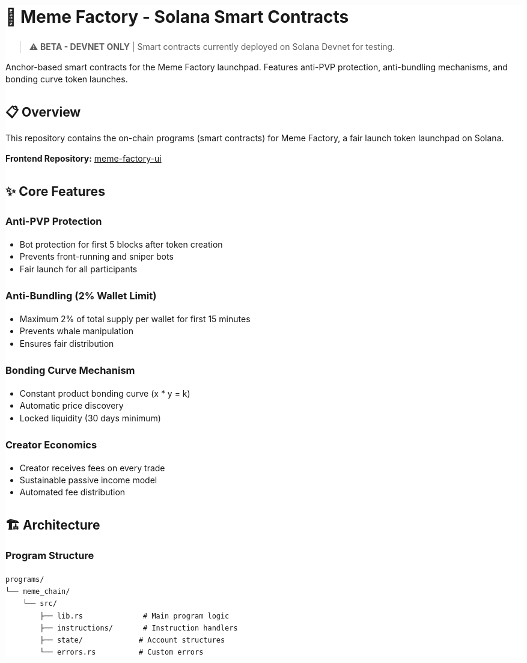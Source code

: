 



# 🔗 Meme Factory - Solana Smart Contracts

> ⚠️ **BETA - DEVNET ONLY** | Smart contracts currently deployed on Solana Devnet for testing.

Anchor-based smart contracts for the Meme Factory launchpad. Features anti-PVP protection, anti-bundling mechanisms, and bonding curve token launches.

## 📋 Overview

This repository contains the on-chain programs (smart contracts) for Meme Factory, a fair launch token launchpad on Solana.

**Frontend Repository:** [meme-factory-ui](https://github.com/Cryptologis/meme-factory-ui)

## ✨ Core Features

### Anti-PVP Protection
- Bot protection for first 5 blocks after token creation
- Prevents front-running and sniper bots
- Fair launch for all participants

### Anti-Bundling (2% Wallet Limit)
- Maximum 2% of total supply per wallet for first 15 minutes
- Prevents whale manipulation
- Ensures fair distribution

### Bonding Curve Mechanism
- Constant product bonding curve (x * y = k)
- Automatic price discovery
- Locked liquidity (30 days minimum)

### Creator Economics
- Creator receives fees on every trade
- Sustainable passive income model
- Automated fee distribution

## 🏗️ Architecture

### Program Structure
```
programs/
└── meme_chain/
    └── src/
        ├── lib.rs              # Main program logic
        ├── instructions/       # Instruction handlers
        ├── state/             # Account structures
        └── errors.rs          # Custom errors
```

